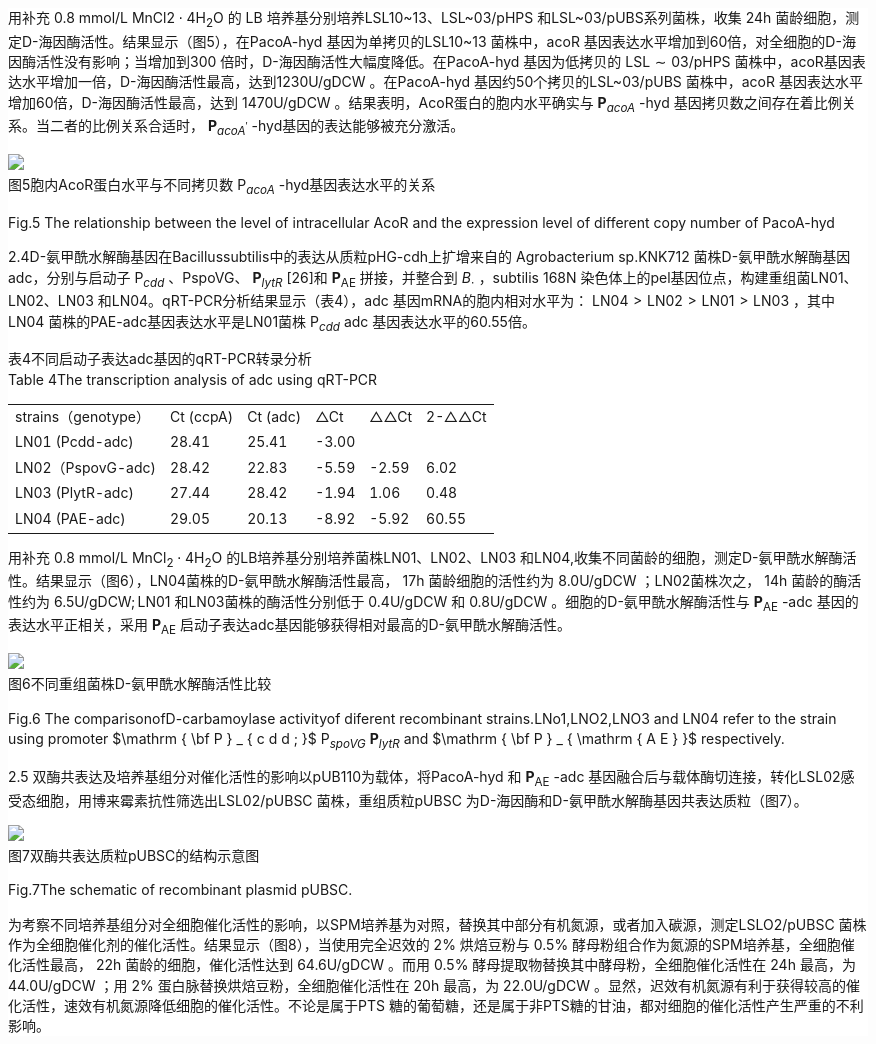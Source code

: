 用补充 $0 . 8 \ \mathrm { m m o l / L \ M n C l { 2 } \cdot { 4 H _ { 2 } O } }$ 的 LB 培养基分别培养LSL10\~13、LSL\~03/pHPS 和LSL\~03/pUBS系列菌株，收集 $2 4 \mathrm { h }$ 菌龄细胞，测定D-海因酶活性。结果显示（图5），在PacoA-hyd 基因为单拷贝的LSL10\~13 菌株中，acoR 基因表达水平增加到60倍，对全细胞的D-海因酶活性没有影响；当增加到300 倍时，D-海因酶活性大幅度降低。在PacoA-hyd 基因为低拷贝的 $\mathrm { L S L } { \sim } 0 3 / \mathrm { p H P S }$ 菌株中，acoR基因表达水平增加一倍，D-海因酶活性最高，达到$1 2 3 0 \mathrm { U / g D C W }$ 。在PacoA-hyd 基因约50个拷贝的LSL\~03/pUBS 菌株中，acoR 基因表达水平增加60倍，D-海因酶活性最高，达到 $1 4 7 0 \mathrm { U / g D C W }$ 。结果表明，AcoR蛋白的胞内水平确实与 $\mathbf { P } _ { a c o A }$ -hyd 基因拷贝数之间存在着比例关系。当二者的比例关系合适时， $\mathbf { P } _ { a c o A ^ { \prime } }$ -hyd基因的表达能够被充分激活。

![](images/13c12d6786c09e0a5290979c2075a459e16f3be3ef2152e1f5cb00d8c3dc8b73.jpg)  
图5胞内AcoR蛋白水平与不同拷贝数 $\boldsymbol { \mathrm { P } } _ { a c o A }$ -hyd基因表达水平的关系

Fig.5 The relationship between the level of intracellular AcoR and the expression level of different copy number of PacoA-hyd

2.4D-氨甲酰水解酶基因在Bacillussubtilis中的表达从质粒pHG-cdh上扩增来自的 Agrobacterium sp.KNK712 菌株D-氨甲酰水解酶基因adc，分别与启动子 $\mathrm { P } _ { c d d }$ 、PspoVG、 $\mathbf { P } _ { l y t R }$ [26]和 $\mathbf { P } _ { \mathrm { A E } }$ 拼接，并整合到 $B _ { \cdot }$ ，subtilis 168N 染色体上的pel基因位点，构建重组菌LN01、LN02、LN03 和LN04。qRT-PCR分析结果显示（表4），adc 基因mRNA的胞内相对水平为： $\mathrm { L N } 0 4 > \mathrm { L N } 0 2 > \mathrm { L N } 0 1 > \mathrm { L N } 0 3$ ，其中LN04 菌株的PAE-adc基因表达水平是LN01菌株 $\mathrm { P } _ { c d d }$ adc 基因表达水平的60.55倍。

表4不同启动子表达adc基因的qRT-PCR转录分析  
Table 4The transcription analysis of adc using qRT-PCR   

<html><body><table><tr><td>strains（genotype）</td><td>Ct (ccpA)</td><td>Ct (adc)</td><td>△Ct</td><td>△△Ct</td><td>2-△△Ct</td></tr><tr><td>LN01 (Pcdd-adc)</td><td>28.41</td><td>25.41</td><td>-3.00</td><td></td><td></td></tr><tr><td>LN02（PspovG-adc)</td><td>28.42</td><td>22.83</td><td>-5.59</td><td>-2.59</td><td>6.02</td></tr><tr><td>LN03 (PlytR-adc)</td><td>27.44</td><td>28.42</td><td>-1.94</td><td>1.06</td><td>0.48</td></tr><tr><td>LN04 (PAE-adc)</td><td>29.05</td><td>20.13</td><td>-8.92</td><td>-5.92</td><td>60.55</td></tr></table></body></html>

用补充 $0 . 8 \ \mathrm { m m o l / L \ M n C l { } _ { 2 } { \cdot } 4 H _ { 2 } O }$ 的LB培养基分别培养菌株LN01、LN02、LN03 和LN04,收集不同菌龄的细胞，测定D-氨甲酰水解酶活性。结果显示（图6），LN04菌株的D-氨甲酰水解酶活性最高， $1 7 \mathrm { h }$ 菌龄细胞的活性约为 $8 . 0 \mathrm { U / g D C W }$ ；LN02菌株次之， $1 4 \mathrm { h }$ 菌龄的酶活性约为 $6 . 5 \mathrm { U / g D C W } ; \mathrm { L N 0 1 }$ 和LN03菌株的酶活性分别低于 $0 . 4 \mathrm { U / g D C W }$ 和 $0 . 8 \mathrm { U / g D C W }$ 。细胞的D-氨甲酰水解酶活性与 $\mathbf { P } _ { \mathrm { A E } }$ -adc 基因的表达水平正相关，采用 $\mathbf { P } _ { \mathrm { A E } }$ 启动子表达adc基因能够获得相对最高的D-氨甲酰水解酶活性。

![](images/85f7dd968f90b1f54690ddc227380fb5a2d13e7b36e7b24c89ffd21d8be4610a.jpg)  
图6不同重组菌株D-氨甲酰水解酶活性比较

Fig.6 The comparisonofD-carbamoylase activityof diferent recombinant strains.LNo1,LNO2,LNO3 and LN04 refer to the strain using promoter $\mathrm { \bf P } _ { c d d ; }$ $\mathrm { P } _ { { s p o V G } }$ $\mathbf { P } _ { l y t R }$ and $\mathrm { \bf P } _ { \mathrm { A E } }$ respectively.

2.5 双酶共表达及培养基组分对催化活性的影响以pUB110为载体，将PacoA-hyd 和 $\mathbf { P } _ { \mathrm { A E } }$ -adc 基因融合后与载体酶切连接，转化LSL02感受态细胞，用博来霉素抗性筛选出LSL02/pUBSC 菌株，重组质粒pUBSC 为D-海因酶和D-氨甲酰水解酶基因共表达质粒（图7）。

![](images/672ad75ec30a7a296e64a2cb053cdc71e2416826b551852ccd1c59b4bb0a4516.jpg)  
图7双酶共表达质粒pUBSC的结构示意图

Fig.7The schematic of recombinant plasmid pUBSC.

为考察不同培养基组分对全细胞催化活性的影响，以SPM培养基为对照，替换其中部分有机氮源，或者加入碳源，测定LSLO2/pUBSC 菌株作为全细胞催化剂的催化活性。结果显示（图8），当使用完全迟效的 $2 \%$ 烘焙豆粉与 $0 . 5 \%$ 酵母粉组合作为氮源的SPM培养基，全细胞催化活性最高， $2 2 \mathrm { h }$ 菌龄的细胞，催化活性达到 $6 4 . 6 \mathrm { U / g D C W }$ 。而用 $0 . 5 \%$ 酵母提取物替换其中酵母粉，全细胞催化活性在 $2 4 \mathrm { h }$ 最高，为 $4 4 . 0 \mathrm { U / g D C W }$ ；用 $2 \%$ 蛋白脉替换烘焙豆粉，全细胞催化活性在 $2 0 \mathrm { h }$ 最高，为 $2 2 . 0 \mathrm { U / g D C W }$ 。显然，迟效有机氮源有利于获得较高的催化活性，速效有机氮源降低细胞的催化活性。不论是属于PTS 糖的葡萄糖，还是属于非PTS糖的甘油，都对细胞的催化活性产生严重的不利影响。
